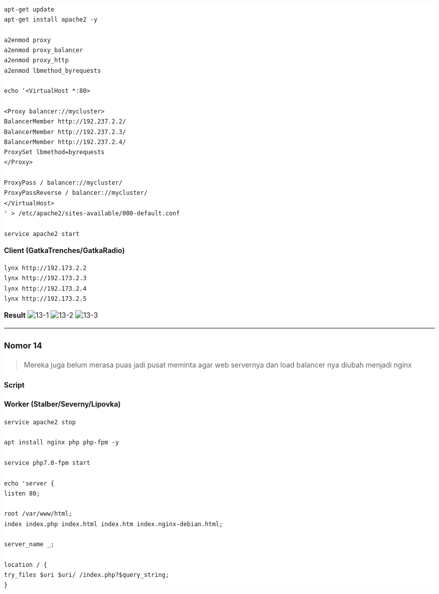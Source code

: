 ```
apt-get update 
apt-get install apache2 -y

a2enmod proxy
a2enmod proxy_balancer
a2enmod proxy_http
a2enmod lbmethod_byrequests

echo '<VirtualHost *:80>

<Proxy balancer://mycluster>
BalancerMember http://192.237.2.2/
BalancerMember http://192.237.2.3/
BalancerMember http://192.237.2.4/
ProxySet lbmethod=byrequests
</Proxy>

ProxyPass / balancer://mycluster/
ProxyPassReverse / balancer://mycluster/
</VirtualHost>
' > /etc/apache2/sites-available/000-default.conf

service apache2 start
```
**Client (GatkaTrenches/GatkaRadio)**
```
lynx http://192.173.2.2
lynx http://192.173.2.3
lynx http://192.173.2.4
lynx http://192.173.2.5
```
**Result**
![13-1](https://github.com/Salsabila2609/Jarkom-Modul-2-IT08-2024/assets/128382995/fbea6d18-9cf8-41e1-b07e-f1be220eaeba)
![13-2](https://github.com/Salsabila2609/Jarkom-Modul-2-IT08-2024/assets/128382995/579400c0-2f41-4144-bc7a-72db4f31dead)
![13-3](https://github.com/Salsabila2609/Jarkom-Modul-2-IT08-2024/assets/128382995/955e9716-f67a-4e84-8a88-6469fe5c2f26)

---

### Nomor 14
> Mereka juga belum merasa puas jadi pusat meminta agar web servernya dan load balancer nya diubah menjadi nginx

#### Script
**Worker (Stalber/Severny/Lipovka)**
```
service apache2 stop

apt install nginx php php-fpm -y

service php7.0-fpm start

echo 'server {
listen 80;

root /var/www/html;
index index.php index.html index.htm index.nginx-debian.html;

server_name _;

location / {
try_files $uri $uri/ /index.php?$query_string;
}
```